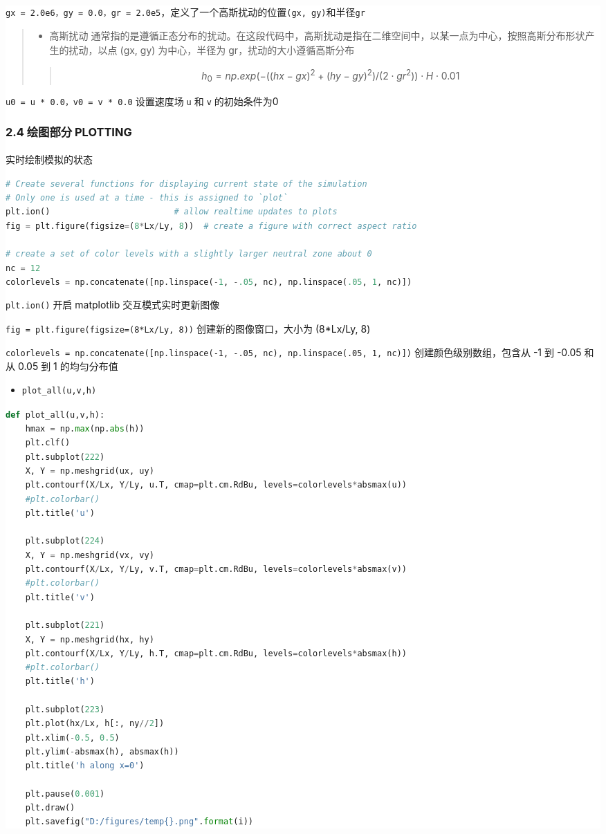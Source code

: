 `gx = 2.0e6，gy = 0.0，gr = 2.0e5`，定义了一个高斯扰动的位置`(gx, gy)`和半径`gr`

> - 高斯扰动
> 通常指的是遵循正态分布的扰动。在这段代码中，高斯扰动是指在二维空间中，以某一点为中心，按照高斯分布形状产生的扰动，以点 (gx, gy) 为中心，半径为 gr，扰动的大小遵循高斯分布
>>$$h_0 = np.exp(-((hx - gx)^2 + (hy - gy)^2)/(2\cdot gr^2))\cdot H\cdot 0.01$$

`u0 = u * 0.0，v0 = v * 0.0` 设置速度场 `u` 和 `v` 的初始条件为0

### 2.4 绘图部分 PLOTTING

实时绘制模拟的状态

```Python
# Create several functions for displaying current state of the simulation
# Only one is used at a time - this is assigned to `plot`
plt.ion()                         # allow realtime updates to plots
fig = plt.figure(figsize=(8*Lx/Ly, 8))  # create a figure with correct aspect ratio

# create a set of color levels with a slightly larger neutral zone about 0
nc = 12
colorlevels = np.concatenate([np.linspace(-1, -.05, nc), np.linspace(.05, 1, nc)])
```

`plt.ion()` 开启 matplotlib 交互模式实时更新图像

`fig = plt.figure(figsize=(8*Lx/Ly, 8))` 创建新的图像窗口，大小为 (8*Lx/Ly, 8)

`colorlevels = np.concatenate([np.linspace(-1, -.05, nc), np.linspace(.05, 1, nc)])` 创建颜色级别数组，包含从 -1 到 -0.05 和从 0.05 到 1 的均匀分布值

- `plot_all(u,v,h)`

```Python
def plot_all(u,v,h):
    hmax = np.max(np.abs(h))
    plt.clf()
    plt.subplot(222)
    X, Y = np.meshgrid(ux, uy)
    plt.contourf(X/Lx, Y/Ly, u.T, cmap=plt.cm.RdBu, levels=colorlevels*absmax(u))
    #plt.colorbar()
    plt.title('u')

    plt.subplot(224)
    X, Y = np.meshgrid(vx, vy)
    plt.contourf(X/Lx, Y/Ly, v.T, cmap=plt.cm.RdBu, levels=colorlevels*absmax(v))
    #plt.colorbar()
    plt.title('v')

    plt.subplot(221)
    X, Y = np.meshgrid(hx, hy)
    plt.contourf(X/Lx, Y/Ly, h.T, cmap=plt.cm.RdBu, levels=colorlevels*absmax(h))
    #plt.colorbar()
    plt.title('h')

    plt.subplot(223)
    plt.plot(hx/Lx, h[:, ny//2])
    plt.xlim(-0.5, 0.5)
    plt.ylim(-absmax(h), absmax(h))
    plt.title('h along x=0')

    plt.pause(0.001)
    plt.draw()
    plt.savefig("D:/figures/temp{}.png".format(i))
```
